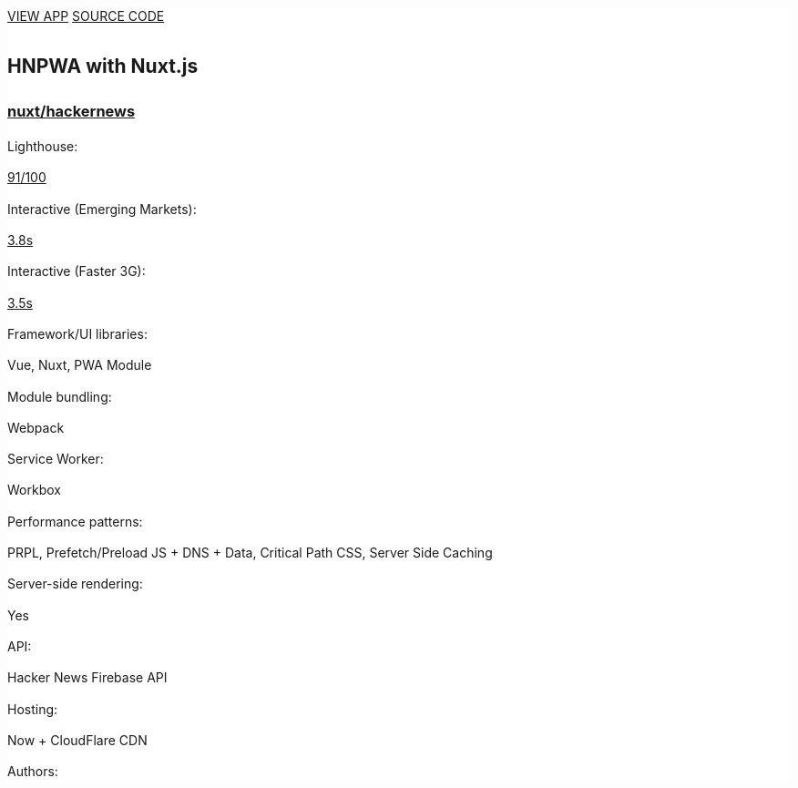
 [VIEW APP](https://next-hnpwa.now.sh/)  [SOURCE CODE](https://github.com/codebusking/next-hnpwa-guide-kit)

## HNPWA with Nuxt.js

###   [nuxt/hackernews](https://github.com/nuxt/hackernews)

Lighthouse:

 [91/100](https://www.webpagetest.org/lighthouse.php?test=170620_PG_a2a9feaf4ace07a61b2c6c2a171b1c79&run=1)

Interactive (Emerging Markets):

 [3.8s](https://www.webpagetest.org/result/170620_B1_0b83d61272c77c16c3f3f1f16fb72d2e/)

Interactive (Faster 3G):

 [3.5s](https://www.webpagetest.org/result/170620_PG_a2a9feaf4ace07a61b2c6c2a171b1c79/)

Framework/UI libraries:

Vue, Nuxt, PWA Module

Module bundling:

Webpack

Service Worker:

Workbox

Performance patterns:

PRPL, Prefetch/Preload JS + DNS + Data, Critical Path CSS, Server Side Caching

Server-side rendering:

Yes

API:

Hacker News Firebase API

Hosting:

Now + CloudFlare CDN

Authors:
